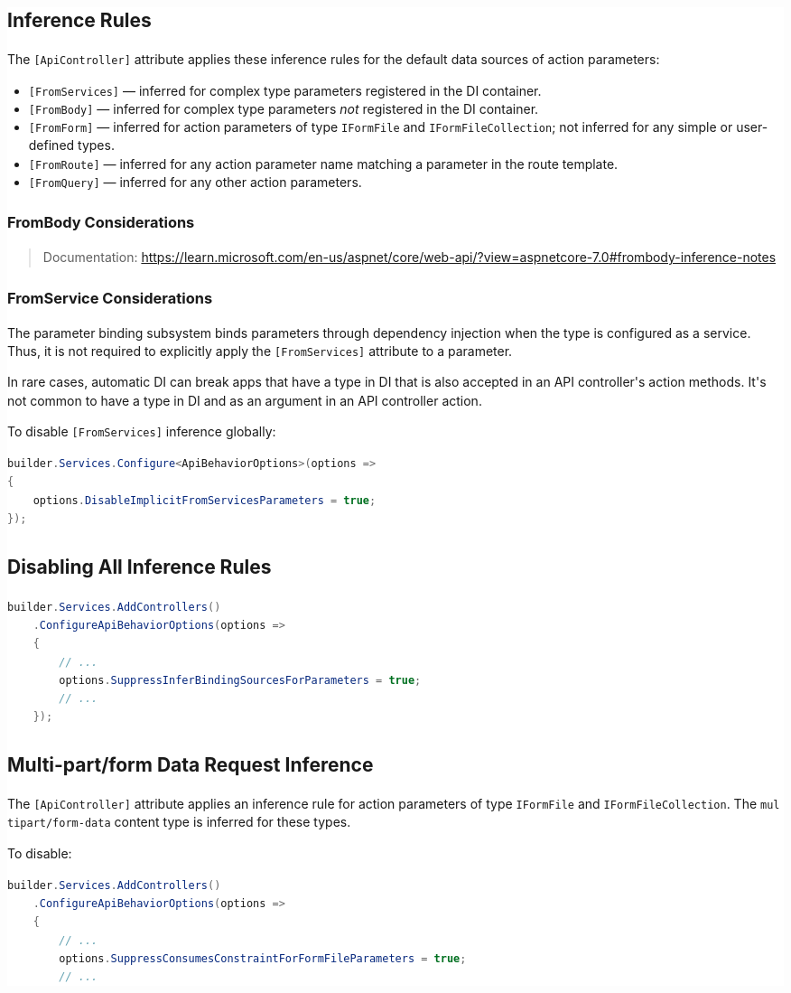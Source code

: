 ## Inference Rules
The `[ApiController]` attribute applies these inference rules for the default data sources of action parameters:
- `[FromServices]` — inferred for complex type parameters registered in the DI container.
- `[FromBody]` — inferred for complex type parameters *not* registered in the DI container.
- `[FromForm]` — inferred for action parameters of type `IFormFile` and `IFormFileCollection`; not inferred for any simple or user-defined types.
- `[FromRoute]` — inferred for any action parameter name matching a parameter in the route template.
- `[FromQuery]` — inferred for any other action parameters.

### FromBody Considerations
> Documentation: https://learn.microsoft.com/en-us/aspnet/core/web-api/?view=aspnetcore-7.0#frombody-inference-notes

### FromService Considerations
The parameter binding subsystem binds parameters through dependency injection when the type is configured as a service. Thus, it is not required to explicitly apply the `[FromServices]` attribute to a parameter.

<o>In rare cases, automatic DI can break apps that have a type in DI that is also accepted in an API controller's action  methods</o>. It's not common to have a type in DI and as an argument in an API controller action.  

To disable `[FromServices]` inference globally:
```cs
builder.Services.Configure<ApiBehaviorOptions>(options =>
{
    options.DisableImplicitFromServicesParameters = true;
});
```

## Disabling All Inference Rules
```cs
builder.Services.AddControllers()
    .ConfigureApiBehaviorOptions(options =>
    {
        // ...
        options.SuppressInferBindingSourcesForParameters = true;
        // ...
    });
```

## Multi-part/form Data Request Inference
The `[ApiController]` attribute applies an inference rule for action parameters of type `IFormFile` and `IFormFileCollection`.  The `multipart/form-data` content type is inferred for these types.

To disable:
```cs
builder.Services.AddControllers()
    .ConfigureApiBehaviorOptions(options =>
    {
        // ...
        options.SuppressConsumesConstraintForFormFileParameters = true;
        // ...
```
